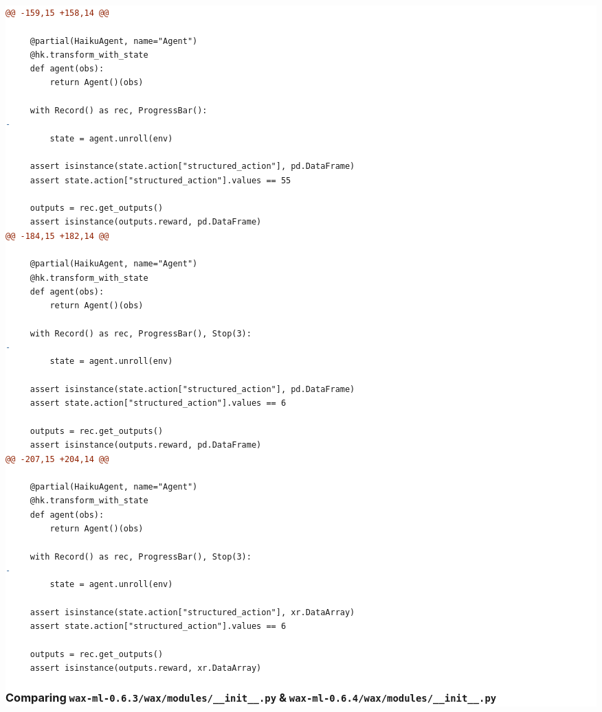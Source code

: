 ```diff
@@ -159,15 +158,14 @@
 
     @partial(HaikuAgent, name="Agent")
     @hk.transform_with_state
     def agent(obs):
         return Agent()(obs)
 
     with Record() as rec, ProgressBar():
-
         state = agent.unroll(env)
 
     assert isinstance(state.action["structured_action"], pd.DataFrame)
     assert state.action["structured_action"].values == 55
 
     outputs = rec.get_outputs()
     assert isinstance(outputs.reward, pd.DataFrame)
@@ -184,15 +182,14 @@
 
     @partial(HaikuAgent, name="Agent")
     @hk.transform_with_state
     def agent(obs):
         return Agent()(obs)
 
     with Record() as rec, ProgressBar(), Stop(3):
-
         state = agent.unroll(env)
 
     assert isinstance(state.action["structured_action"], pd.DataFrame)
     assert state.action["structured_action"].values == 6
 
     outputs = rec.get_outputs()
     assert isinstance(outputs.reward, pd.DataFrame)
@@ -207,15 +204,14 @@
 
     @partial(HaikuAgent, name="Agent")
     @hk.transform_with_state
     def agent(obs):
         return Agent()(obs)
 
     with Record() as rec, ProgressBar(), Stop(3):
-
         state = agent.unroll(env)
 
     assert isinstance(state.action["structured_action"], xr.DataArray)
     assert state.action["structured_action"].values == 6
 
     outputs = rec.get_outputs()
     assert isinstance(outputs.reward, xr.DataArray)
```

### Comparing `wax-ml-0.6.3/wax/modules/__init__.py` & `wax-ml-0.6.4/wax/modules/__init__.py`
